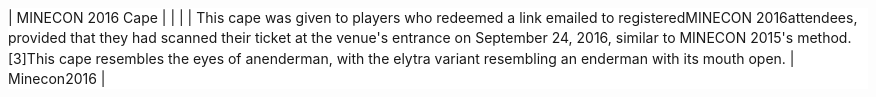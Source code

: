 | MINECON 2016 Cape |      |        |         | This cape was given to players who redeemed a link emailed to registeredMINECON 2016attendees, provided that they had scanned their ticket at the venue's entrance on September 24, 2016, similar to MINECON 2015's method.[3]This cape resembles the eyes of anenderman, with the elytra variant resembling an enderman with its mouth open. | Minecon2016 |


